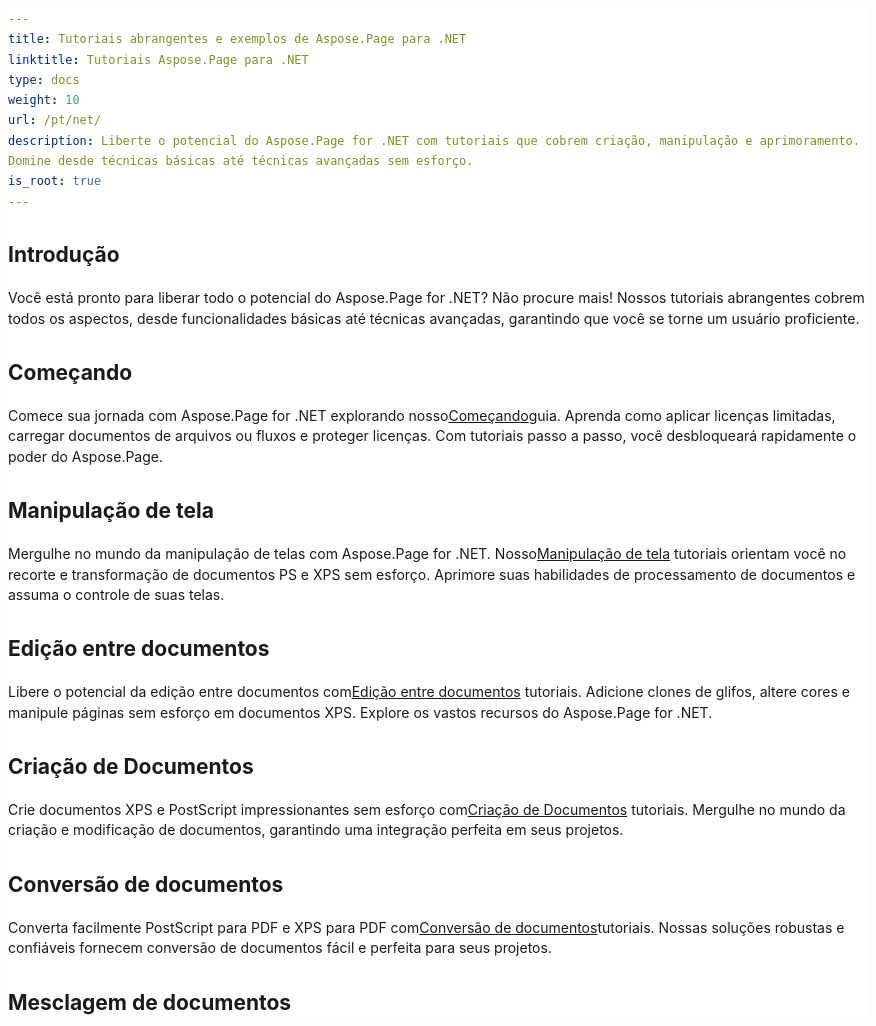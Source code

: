 ```yaml
---
title: Tutoriais abrangentes e exemplos de Aspose.Page para .NET
linktitle: Tutoriais Aspose.Page para .NET
type: docs
weight: 10
url: /pt/net/
description: Liberte o potencial do Aspose.Page for .NET com tutoriais que cobrem criação, manipulação e aprimoramento. Domine desde técnicas básicas até técnicas avançadas sem esforço.
is_root: true
---
```

## Introdução

Você está pronto para liberar todo o potencial do Aspose.Page for .NET? Não procure mais! Nossos tutoriais abrangentes cobrem todos os aspectos, desde funcionalidades básicas até técnicas avançadas, garantindo que você se torne um usuário proficiente.

## Começando

 Comece sua jornada com Aspose.Page for .NET explorando nosso[Começando](./getting-started/)guia. Aprenda como aplicar licenças limitadas, carregar documentos de arquivos ou fluxos e proteger licenças. Com tutoriais passo a passo, você desbloqueará rapidamente o poder do Aspose.Page.

## Manipulação de tela

 Mergulhe no mundo da manipulação de telas com Aspose.Page for .NET. Nosso[Manipulação de tela](./canvas-manipulation/) tutoriais orientam você no recorte e transformação de documentos PS e XPS sem esforço. Aprimore suas habilidades de processamento de documentos e assuma o controle de suas telas.

## Edição entre documentos

 Libere o potencial da edição entre documentos com[Edição entre documentos](./cross-document-editing/) tutoriais. Adicione clones de glifos, altere cores e manipule páginas sem esforço em documentos XPS. Explore os vastos recursos do Aspose.Page for .NET.

## Criação de Documentos

 Crie documentos XPS e PostScript impressionantes sem esforço com[Criação de Documentos](./document-creation/) tutoriais. Mergulhe no mundo da criação e modificação de documentos, garantindo uma integração perfeita em seus projetos.

## Conversão de documentos

 Converta facilmente PostScript para PDF e XPS para PDF com[Conversão de documentos](./document-conversion/)tutoriais. Nossas soluções robustas e confiáveis fornecem conversão de documentos fácil e perfeita para seus projetos.

## Mesclagem de documentos
